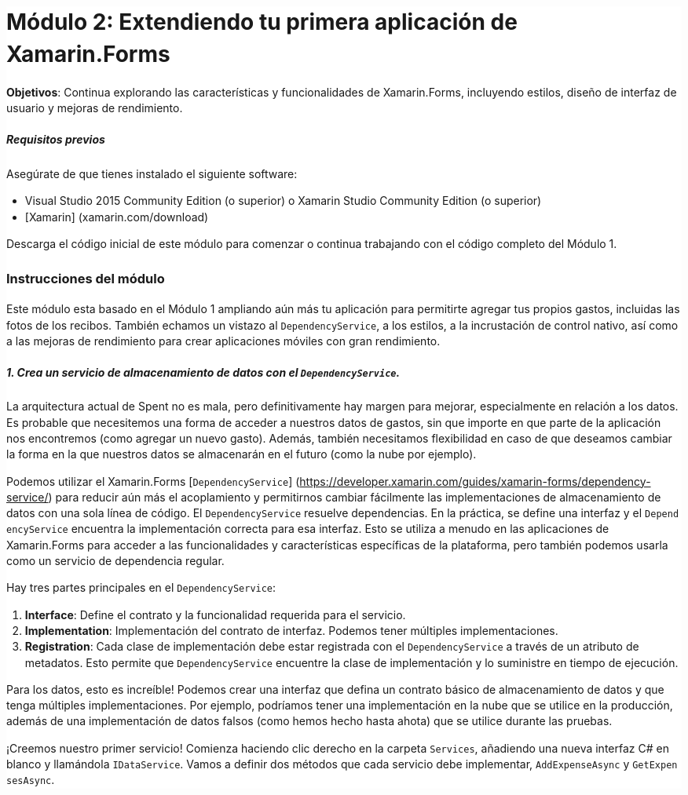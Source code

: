 # Módulo 2: Extendiendo tu primera aplicación de Xamarin.Forms
**Objetivos**: Continua explorando las características y funcionalidades de Xamarin.Forms, incluyendo estilos, diseño de interfaz de usuario y mejoras de rendimiento.

##### Requisitos previos
Asegúrate de que tienes instalado el siguiente software:

* Visual Studio 2015 Community Edition (o superior) o Xamarin Studio Community Edition (o superior)
* [Xamarin] (xamarin.com/download)

Descarga el código inicial de este módulo para comenzar o continua trabajando con el código completo del Módulo 1.

### Instrucciones del módulo
Este módulo esta basado en el Módulo 1 ampliando aún más tu aplicación para permitirte agregar tus propios gastos, incluidas las fotos de los recibos. También echamos un vistazo al `DependencyService`, a los estilos, a la incrustación de control nativo, así como a las mejoras de rendimiento para crear aplicaciones móviles con gran rendimiento.

##### 1. Crea un servicio de almacenamiento de datos con el `DependencyService`.
La arquitectura actual de Spent no es mala, pero definitivamente hay margen para mejorar, especialmente en relación a los datos. Es probable que necesitemos una forma de acceder a nuestros datos de gastos, sin que importe en que parte de la aplicación nos encontremos (como agregar un nuevo gasto). Además, también necesitamos flexibilidad en caso de que deseamos cambiar la forma en la que nuestros datos se almacenarán en el futuro (como la nube por ejemplo).

Podemos utilizar el Xamarin.Forms [`DependencyService`] (https://developer.xamarin.com/guides/xamarin-forms/dependency-service/) para reducir aún más el acoplamiento y permitirnos cambiar fácilmente las implementaciones de almacenamiento de datos con una sola línea de código. El `DependencyService` resuelve dependencias. En la práctica, se define una interfaz y el `DependencyService` encuentra la implementación correcta para esa interfaz. Esto se utiliza a menudo en las aplicaciones de Xamarin.Forms para acceder a las funcionalidades y características específicas de la plataforma, pero también podemos usarla como un servicio de dependencia regular.

Hay tres partes principales en el `DependencyService`:

1. **Interface**: Define el contrato y la funcionalidad requerida para el servicio.
2. **Implementation**: Implementación del contrato de interfaz. Podemos tener múltiples implementaciones.
3. **Registration**: Cada clase de implementación debe estar registrada con el `DependencyService` a través de un atributo de metadatos. Esto permite que `DependencyService` encuentre la clase de implementación y lo suministre en tiempo de ejecución.

Para los datos, esto es increíble! Podemos crear una interfaz que defina un contrato básico de almacenamiento de datos y que tenga múltiples implementaciones. Por ejemplo, podríamos tener una implementación en la nube que se utilice en la producción, además de una implementación de datos falsos (como hemos hecho hasta ahota) que se utilice durante las pruebas.

¡Creemos nuestro primer servicio! Comienza haciendo clic derecho en la carpeta `Services`, añadiendo una nueva interfaz C# en blanco y llamándola `IDataService`. Vamos a definir dos métodos que cada servicio debe implementar, `AddExpenseAsync` y `GetExpensesAsync`.

